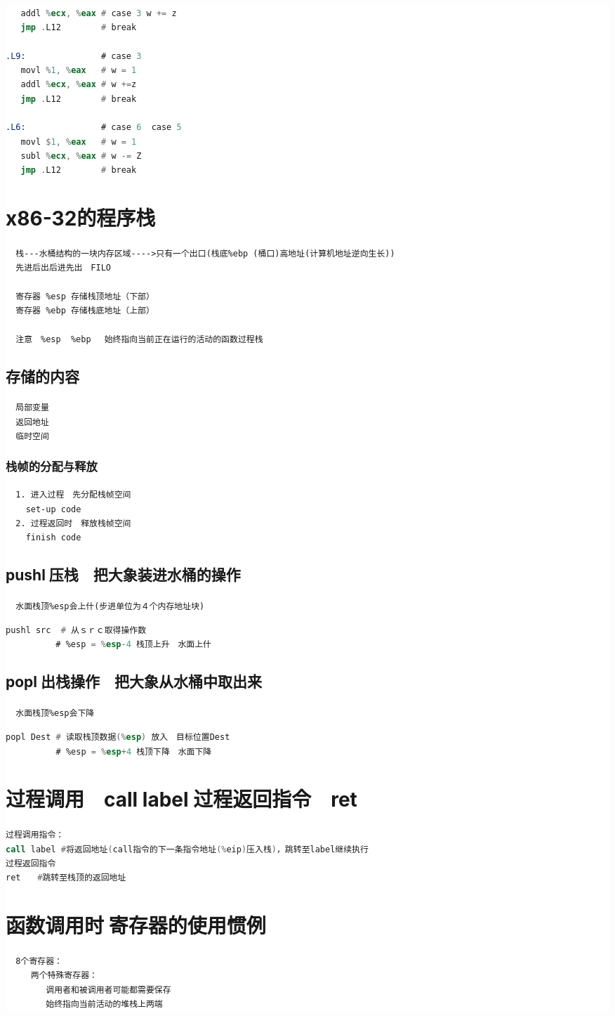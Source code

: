 ```asm
   addl %ecx, %eax # case 3 w += z  
   jmp .L12        # break
   
.L9:               # case 3
   movl %1, %eax   # w = 1
   addl %ecx, %eax # w +=z
   jmp .L12        # break

.L6:               # case 6  case 5
   movl $1, %eax   # w = 1
   subl %ecx, %eax # w -= Z
   jmp .L12        # break
``` 
# x86-32的程序栈
      栈---水桶结构的一块内存区域---->只有一个出口(栈底%ebp (桶口)高地址(计算机地址逆向生长))
      先进后出后进先出　FILO

      寄存器 %esp 存储栈顶地址（下部）
      寄存器 %ebp 存储栈底地址（上部）

      注意　%esp  %ebp 　始终指向当前正在运行的活动的函数过程栈


## 存储的内容
      局部变量
      返回地址
      临时空间
### 栈帧的分配与释放
      1. 进入过程　先分配栈帧空间
        set-up code
      2. 过程返回时　释放栈帧空间
        finish code

## pushl 压栈　把大象装进水桶的操作
      水面栈顶%esp会上什(步进单位为４个内存地址块)
```asm
pushl src  # 从ｓｒｃ取得操作数
　　　　　　# %esp = %esp-4 栈顶上升　水面上什
```
## popl 出栈操作　把大象从水桶中取出来
      水面栈顶%esp会下降
```asm
popl Dest # 读取栈顶数据(%esp) 放入　目标位置Dest
          # %esp = %esp+4 栈顶下降　水面下降
```
# 过程调用　call label  过程返回指令　ret
```asm
过程调用指令：
call label #将返回地址(call指令的下一条指令地址(%eip)压入栈)，跳转至label继续执行
过程返回指令
ret　　#跳转至栈顶的返回地址

```
# 函数调用时 寄存器的使用惯例
      8个寄存器：
         两个特殊寄存器：
            调用者和被调用者可能都需要保存
            始终指向当前活动的堆栈上两端